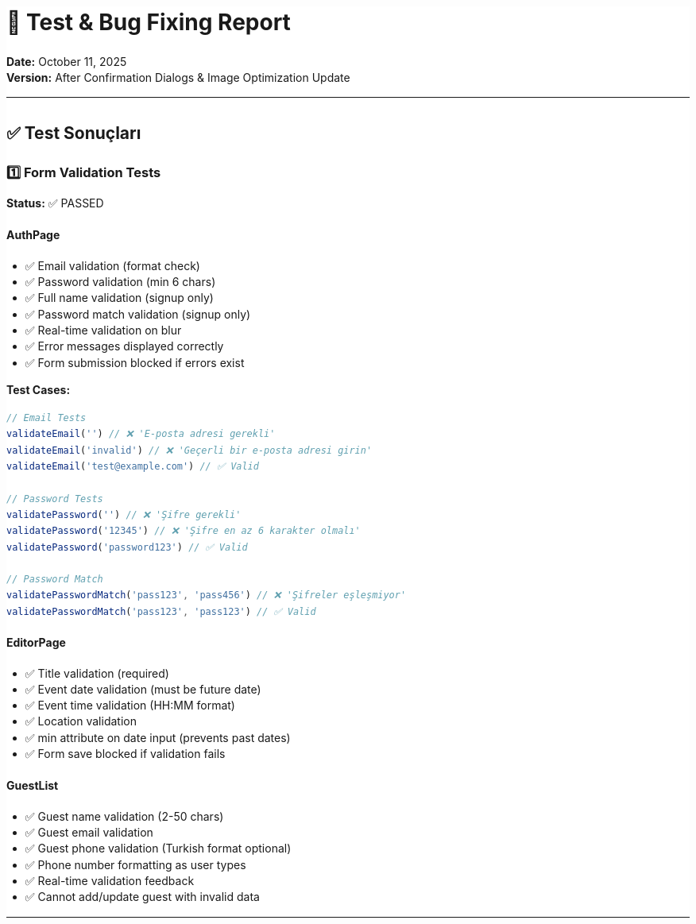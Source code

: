 # 🧪 Test & Bug Fixing Report
**Date:** October 11, 2025  
**Version:** After Confirmation Dialogs & Image Optimization Update

---

## ✅ Test Sonuçları

### 1️⃣ Form Validation Tests
**Status:** ✅ PASSED

#### AuthPage
- ✅ Email validation (format check)
- ✅ Password validation (min 6 chars)
- ✅ Full name validation (signup only)
- ✅ Password match validation (signup only)
- ✅ Real-time validation on blur
- ✅ Error messages displayed correctly
- ✅ Form submission blocked if errors exist

**Test Cases:**
```typescript
// Email Tests
validateEmail('') // ❌ 'E-posta adresi gerekli'
validateEmail('invalid') // ❌ 'Geçerli bir e-posta adresi girin'
validateEmail('test@example.com') // ✅ Valid

// Password Tests
validatePassword('') // ❌ 'Şifre gerekli'
validatePassword('12345') // ❌ 'Şifre en az 6 karakter olmalı'
validatePassword('password123') // ✅ Valid

// Password Match
validatePasswordMatch('pass123', 'pass456') // ❌ 'Şifreler eşleşmiyor'
validatePasswordMatch('pass123', 'pass123') // ✅ Valid
```

#### EditorPage
- ✅ Title validation (required)
- ✅ Event date validation (must be future date)
- ✅ Event time validation (HH:MM format)
- ✅ Location validation
- ✅ min attribute on date input (prevents past dates)
- ✅ Form save blocked if validation fails

#### GuestList
- ✅ Guest name validation (2-50 chars)
- ✅ Guest email validation
- ✅ Guest phone validation (Turkish format optional)
- ✅ Phone number formatting as user types
- ✅ Real-time validation feedback
- ✅ Cannot add/update guest with invalid data

---